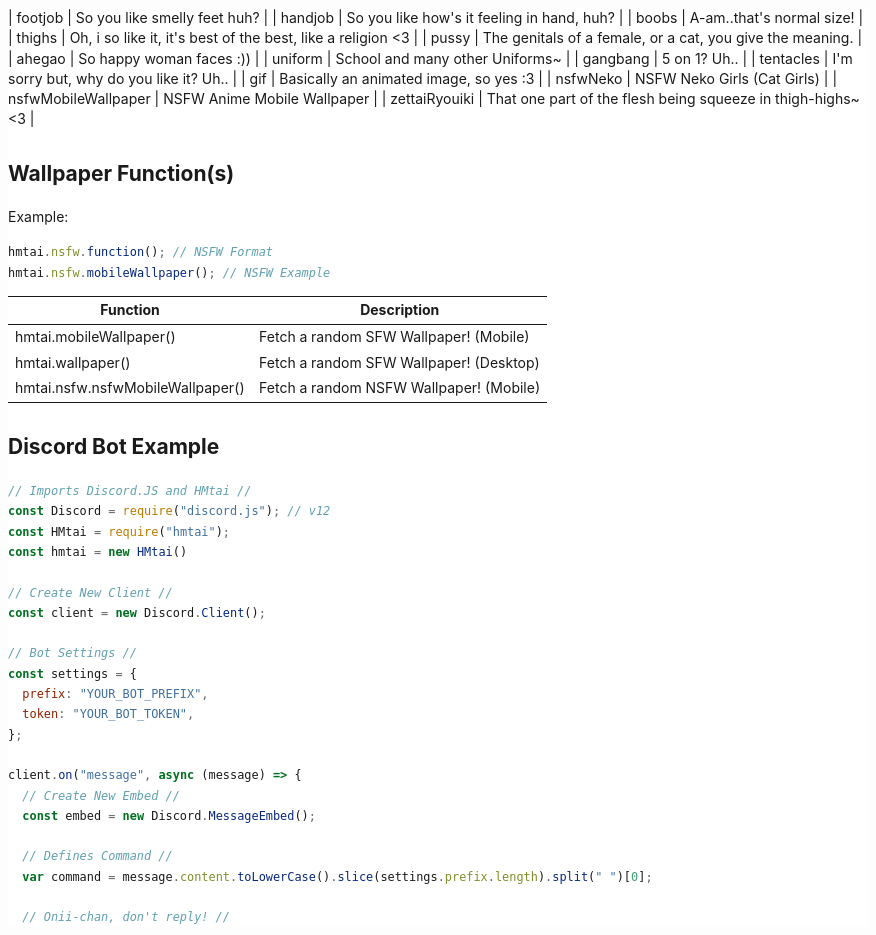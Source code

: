 | footjob             | So you like smelly feet huh?                                       |
| handjob             | So you like how's it feeling in hand, huh?                         |
| boobs               | A-am..that's normal size!                                          |
| thighs              | Oh, i so like it, it's best of the best, like a religion <3        |
| pussy               | The genitals of a female, or a cat, you give the meaning.          |
| ahegao              | So happy woman faces :))                                           |
| uniform             | School and many other Uniforms~                                    |
| gangbang            | 5 on 1? Uh..                                                       |
| tentacles           | I'm sorry but, why do you like it? Uh..                            |
| gif                 | Basically an animated image, so yes :3                             |
| nsfwNeko            | NSFW Neko Girls (Cat Girls)                                        |
| nsfwMobileWallpaper | NSFW Anime Mobile Wallpaper                                        |
| zettaiRyouiki       | That one part of the flesh being squeeze in thigh-highs~<3         |

## Wallpaper Function(s)

Example:

```javascript
hmtai.nsfw.function(); // NSFW Format
hmtai.nsfw.mobileWallpaper(); // NSFW Example
```

| Function                         | Description                             |
| -------------------------------- | --------------------------------------- |
| hmtai.mobileWallpaper()          | Fetch a random SFW Wallpaper! (Mobile)  |
| hmtai.wallpaper()                | Fetch a random SFW Wallpaper! (Desktop) |
| hmtai.nsfw.nsfwMobileWallpaper() | Fetch a random NSFW Wallpaper! (Mobile) |

## Discord Bot Example

```javascript
// Imports Discord.JS and HMtai //
const Discord = require("discord.js"); // v12
const HMtai = require("hmtai");
const hmtai = new HMtai()

// Create New Client //
const client = new Discord.Client();

// Bot Settings //
const settings = {
  prefix: "YOUR_BOT_PREFIX",
  token: "YOUR_BOT_TOKEN",
};

client.on("message", async (message) => {
  // Create New Embed //
  const embed = new Discord.MessageEmbed();

  // Defines Command //
  var command = message.content.toLowerCase().slice(settings.prefix.length).split(" ")[0];
  
  // Onii-chan, don't reply! //
```